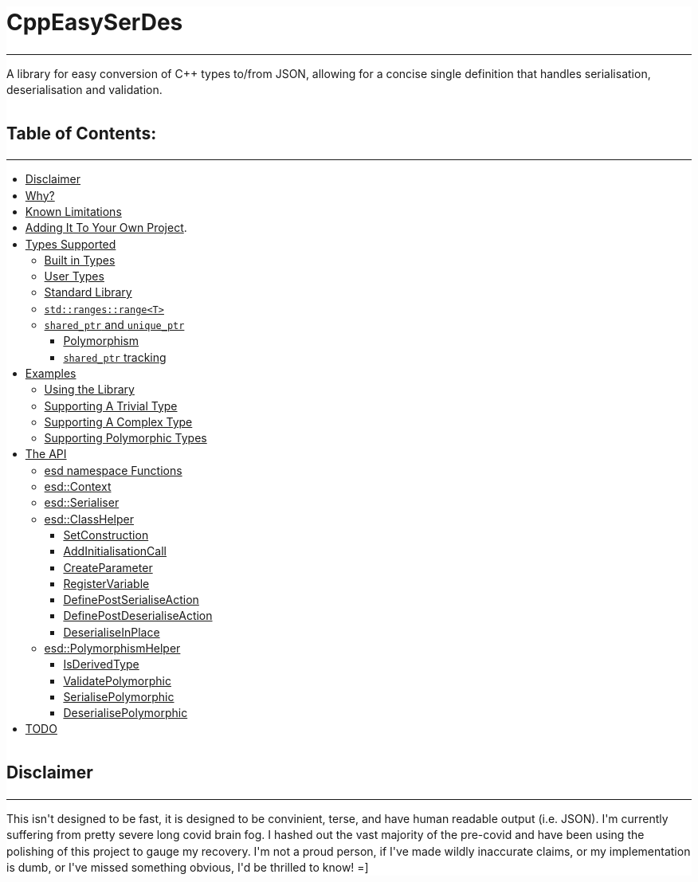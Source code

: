 # CppEasySerDes
---------------

A library for easy conversion of C++ types to/from JSON, allowing for a concise single definition that handles serialisation, deserialisation and validation. 

## Table of Contents:
---------------------

 - [Disclaimer](#Disclaimer)
 - [Why?](#Why)
 - [Known Limitations](#Known-Limitations)
 - [Adding It To Your Own Project](#Adding-It-To-Your-Own-Project).
 - [Types Supported](#Types-Supported)
   - [Built in Types](#Built-in-Types) 
   - [User Types](#User-Types)
   - [Standard Library](#Standard-Library)
   - [`std::ranges::range<T>`](#stdrangesrange)
   - [`shared_ptr` and `unique_ptr`](#shared_ptr-and-unique_ptr)
     - [Polymorphism](#polymorphism) 
     - [`shared_ptr` tracking](#)
 - [Examples](#Examples)
   - [Using the Library](#Using-the-Library) 
   - [Supporting A Trivial Type](#Supporting-A-Trivial-Type)
   - [Supporting A Complex Type](#Supporting-A-Complex-Type)
   - [Supporting Polymorphic Types](#Supporting-Polymorphic-Types)
 - [The API](#The-API)
   - [esd namespace Functions](#esd-namespace-Functions)
   - [esd::Context](#esd-Context)
   - [esd::Serialiser](#esdSerialiser)
   - [esd::ClassHelper](#esdClassHelper)
     - [SetConstruction](#esdClassHelperSetConstruction)
     - [AddInitialisationCall](#esdClassHelperAddInitialisationCall)
     - [CreateParameter](#esdClassHelperCreateParameter)
     - [RegisterVariable](#esdClassHelperRegisterVariable)
     - [DefinePostSerialiseAction](#esdClassHelperDefinePostSerialiseAction)
     - [DefinePostDeserialiseAction](#esdClassHelperDefinePostDeserialiseAction)
     - [DeserialiseInPlace](#esdClassHelperDeserialiseInPlace)
   - [esd::PolymorphismHelper](#esdPolymorphismHelper)
     - [IsDerivedType](#esdPolymorphismHelperIsPolymorphic)
     - [ValidatePolymorphic](#esdPolymorphismHelperValidatePolymorphic)
     - [SerialisePolymorphic](#esdPolymorphismHelperSerialisePolymorphic)
     - [DeserialisePolymorphic](#esdPolymorphismHelperDeserialisePolymorphic)
 - [TODO](#TODO)

## Disclaimer
-------------

This isn't designed to be fast, it is designed to be convinient, terse, and have human readable output (i.e. JSON).
I'm currently suffering from pretty severe long covid brain fog.
I hashed out the vast majority of the pre-covid and have been using the polishing of this project to gauge my recovery.
I'm not a proud person, if I've made wildly inaccurate claims, or my implementation is dumb, or I've missed something obvious, I'd be thrilled to know! =]
